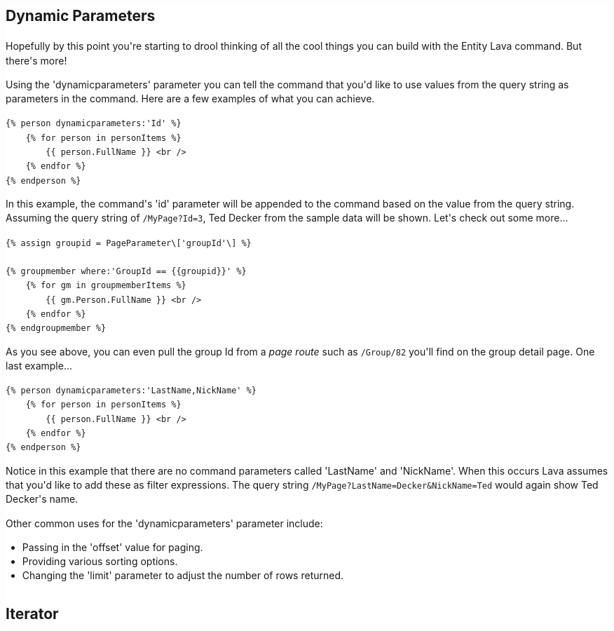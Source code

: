 Dynamic Parameters
------------------

Hopefully by this point you're starting to drool thinking of all the cool things you can build with the Entity Lava command. But there's more!

Using the 'dynamicparameters' parameter you can tell the command that you'd like to use values from the query string as parameters in the command. Here are a few examples of what you can achieve.

```
{% person dynamicparameters:'Id' %}
    {% for person in personItems %}
        {{ person.FullName }} <br />
    {% endfor %}
{% endperson %}

```

In this example, the command's 'id' parameter will be appended to the command based on the value from the query string. Assuming the query string of `/MyPage?Id=3`, Ted Decker from the sample data will be shown. Let's check out some more...

```
{% assign groupid = PageParameter\['groupId'\] %}

{% groupmember where:'GroupId == {{groupid}}' %}
    {% for gm in groupmemberItems %}
        {{ gm.Person.FullName }} <br />
    {% endfor %}
{% endgroupmember %}

```

As you see above, you can even pull the group Id from a _page route_ such as `/Group/82` you'll find on the group detail page. One last example...

```
{% person dynamicparameters:'LastName,NickName' %}
    {% for person in personItems %}
        {{ person.FullName }} <br />
    {% endfor %}
{% endperson %}

```

Notice in this example that there are no command parameters called 'LastName' and 'NickName'. When this occurs Lava assumes that you'd like to add these as filter expressions. The query string `/MyPage?LastName=Decker&NickName=Ted` would again show Ted Decker's name.

Other common uses for the 'dynamicparameters' parameter include:

*   Passing in the 'offset' value for paging.
*   Providing various sorting options.
*   Changing the 'limit' parameter to adjust the number of rows returned.

Iterator
--------
